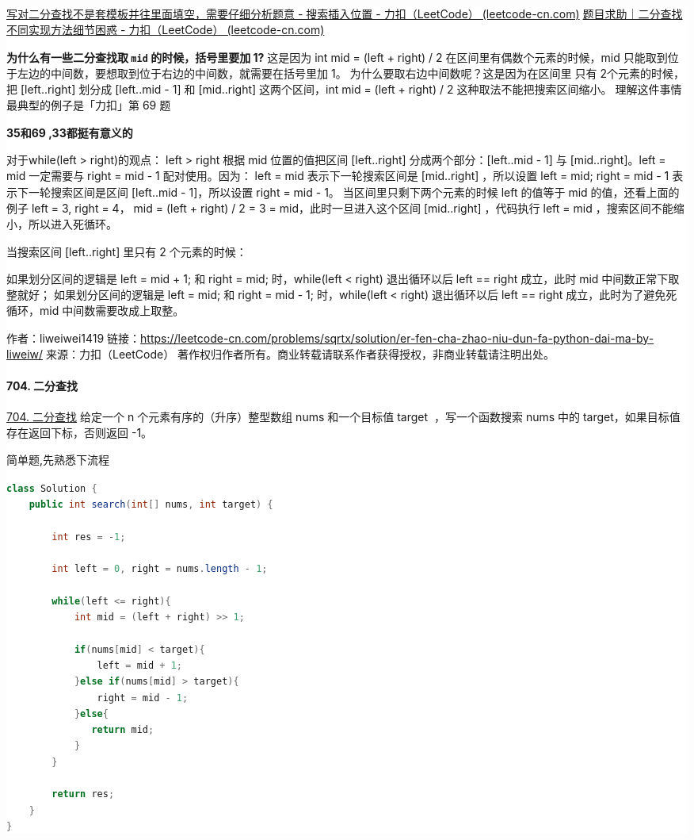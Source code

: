 [写对二分查找不是套模板并往里面填空，需要仔细分析题意 - 搜索插入位置 - 力扣（LeetCode） (leetcode-cn.com)](https://leetcode-cn.com/problems/search-insert-position/solution/te-bie-hao-yong-de-er-fen-cha-fa-fa-mo-ban-python-/)
[题目求助｜二分查找不同实现方法细节困惑 - 力扣（LeetCode） (leetcode-cn.com)](https://leetcode-cn.com/circle/discuss/rFK9HC/view/tDWDHh/)

**为什么有一些二分查找取 `mid` 的时候，括号里要加 1?**
这是因为 int mid = (left + right) / 2 在区间里有偶数个元素的时候，mid 只能取到位于左边的中间数，要想取到位于右边的中间数，就需要在括号里加 1。
为什么要取右边中间数呢？这是因为在区间里 只有 2个元素的时候，把 [left..right] 划分成 [left..mid - 1] 和 [mid..right] 这两个区间，int mid = (left + right) / 2 这种取法不能把搜索区间缩小。
理解这件事情最典型的例子是「力扣」第 69 题

**35和69 ,33都挺有意义的**

对于while(left > right)的观点：
	left \> right
	根据 mid 位置的值把区间 [left..right] 分成两个部分：[left..mid - 1] 与 [mid..right]。left = mid 一定需要与 right = mid - 1 配对使用。因为：
		left = mid 表示下一轮搜索区间是 [mid..right] ，所以设置 left = mid;
		right = mid - 1 表示下一轮搜索区间是区间 [left..mid - 1]，所以设置 right = mid - 1。
		当区间里只剩下两个元素的时候 left 的值等于 mid 的值，还看上面的例子 left = 3, right = 4， mid = (left + right) / 2 = 3 = mid，此时一旦进入这个区间 [mid..right] ，代码执行 left = mid ，搜索区间不能缩小，所以进入死循环。


当搜索区间 [left..right] 里只有 2 个元素的时候：

如果划分区间的逻辑是 left = mid + 1; 和 right = mid; 时，while(left < right) 退出循环以后 left == right 成立，此时 mid 中间数正常下取整就好；
如果划分区间的逻辑是 left = mid; 和 right = mid - 1; 时，while(left < right) 退出循环以后 left == right 成立，此时为了避免死循环，mid 中间数需要改成上取整。

作者：liweiwei1419
链接：https://leetcode-cn.com/problems/sqrtx/solution/er-fen-cha-zhao-niu-dun-fa-python-dai-ma-by-liweiw/
来源：力扣（LeetCode）
著作权归作者所有。商业转载请联系作者获得授权，非商业转载请注明出处。


#### 704. 二分查找
[704. 二分查找](https://leetcode-cn.com/problems/binary-search/)
给定一个 n 个元素有序的（升序）整型数组 nums 和一个目标值 target  ，写一个函数搜索 nums 中的 target，如果目标值存在返回下标，否则返回 -1。

简单题,先熟悉下流程
```java
class Solution {
    public int search(int[] nums, int target) {

        int res = -1;

        int left = 0, right = nums.length - 1;

        while(left <= right){
            int mid = (left + right) >> 1;

            if(nums[mid] < target){
                left = mid + 1;
            }else if(nums[mid] > target){
                right = mid - 1;
            }else{
               return mid;
            }
        }

        return res;
    }
}

```
